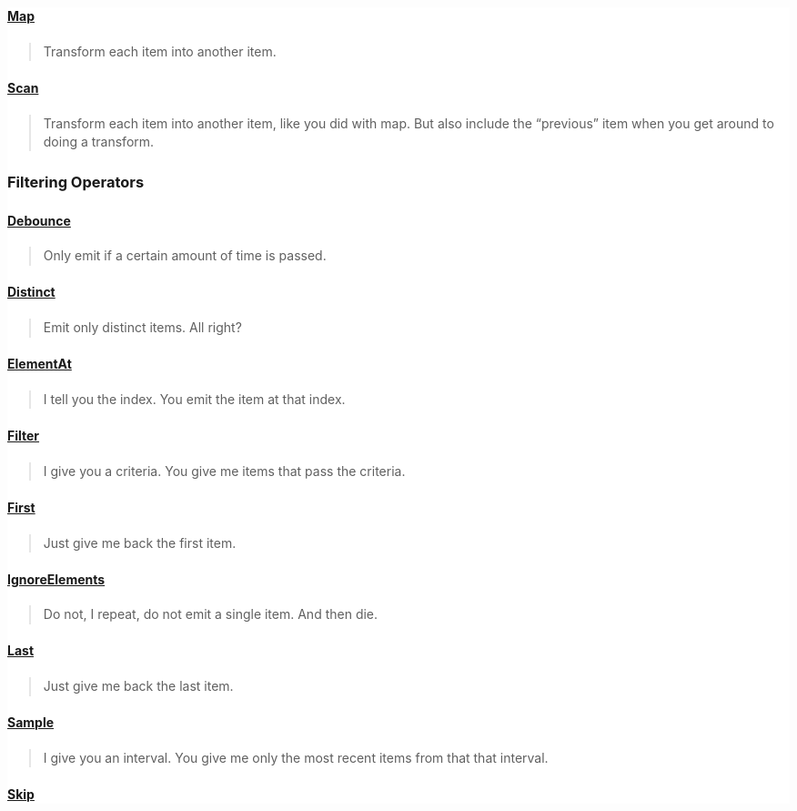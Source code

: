 #### [Map](http://reactivex.io/documentation/operators/map.html)

> Transform each item into another item.

#### [Scan](http://reactivex.io/documentation/operators/scan.html)

> Transform each item into another item, like you did with map. But also include the “previous” item when you get around to doing a transform.

### Filtering Operators

#### [Debounce](http://reactivex.io/documentation/operators/debounce.html)

> Only emit if a certain amount of time is passed.

#### [Distinct](http://reactivex.io/documentation/operators/distinct.html)

> Emit only distinct items. All right?

#### [ElementAt](http://reactivex.io/documentation/operators/elementat.html)

> I tell you the index. You emit the item at that index.

#### [Filter](http://reactivex.io/documentation/operators/filter.html)

> I give you a criteria. You give me items that pass the criteria.

#### [First](http://reactivex.io/documentation/operators/first.html)

> Just give me back the first item.

#### [IgnoreElements](http://reactivex.io/documentation/operators/ignoreelements.html)

> Do not, I repeat, do not emit a single item. And then die.

#### [Last](http://reactivex.io/documentation/operators/last.html)

> Just give me back the last item.

#### [Sample](http://reactivex.io/documentation/operators/sample.html)

> I give you an interval. You give me only the most recent items from that that interval.

#### [Skip](http://reactivex.io/documentation/operators/skip.html)
